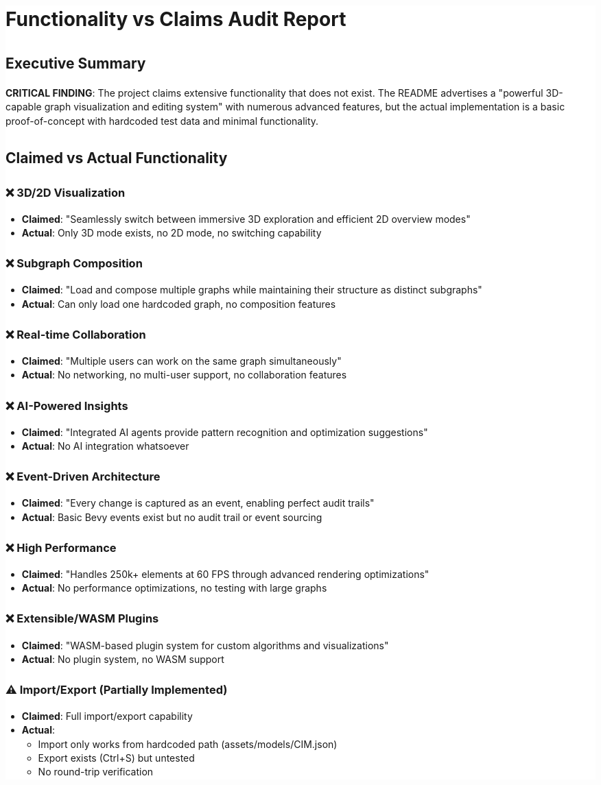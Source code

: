 # Functionality vs Claims Audit Report

## Executive Summary

**CRITICAL FINDING**: The project claims extensive functionality that does not exist. The README advertises a "powerful 3D-capable graph visualization and editing system" with numerous advanced features, but the actual implementation is a basic proof-of-concept with hardcoded test data and minimal functionality.

## Claimed vs Actual Functionality

### ❌ 3D/2D Visualization
- **Claimed**: "Seamlessly switch between immersive 3D exploration and efficient 2D overview modes"
- **Actual**: Only 3D mode exists, no 2D mode, no switching capability

### ❌ Subgraph Composition
- **Claimed**: "Load and compose multiple graphs while maintaining their structure as distinct subgraphs"
- **Actual**: Can only load one hardcoded graph, no composition features

### ❌ Real-time Collaboration
- **Claimed**: "Multiple users can work on the same graph simultaneously"
- **Actual**: No networking, no multi-user support, no collaboration features

### ❌ AI-Powered Insights
- **Claimed**: "Integrated AI agents provide pattern recognition and optimization suggestions"
- **Actual**: No AI integration whatsoever

### ❌ Event-Driven Architecture
- **Claimed**: "Every change is captured as an event, enabling perfect audit trails"
- **Actual**: Basic Bevy events exist but no audit trail or event sourcing

### ❌ High Performance
- **Claimed**: "Handles 250k+ elements at 60 FPS through advanced rendering optimizations"
- **Actual**: No performance optimizations, no testing with large graphs

### ❌ Extensible/WASM Plugins
- **Claimed**: "WASM-based plugin system for custom algorithms and visualizations"
- **Actual**: No plugin system, no WASM support

### ⚠️ Import/Export (Partially Implemented)
- **Claimed**: Full import/export capability
- **Actual**:
  - Import only works from hardcoded path (assets/models/CIM.json)
  - Export exists (Ctrl+S) but untested
  - No round-trip verification
